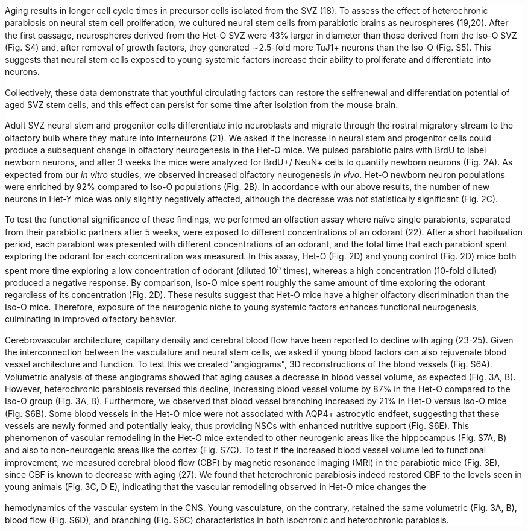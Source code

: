 Aging results in longer cell cycle times in precursor cells isolated from the SVZ (18). To assess the effect of heterochronic parabiosis on neural stem cell proliferation, we cultured neural stem cells from parabiotic brains as neurospheres (19,20). After the first passage, neurospheres derived from the Het-O SVZ were 43% larger in diameter than those derived from the Iso-O SVZ (Fig. S4) and, after removal of growth factors, they generated ∼2.5-fold more TuJ1+ neurons than the Iso-O (Fig. S5). This suggests that neural stem cells exposed to young systemic factors increase their ability to proliferate and differentiate into neurons.

Collectively, these data demonstrate that youthful circulating factors can restore the selfrenewal and differentiation potential of aged SVZ stem cells, and this effect can persist for some time after isolation from the mouse brain.

Adult SVZ neural stem and progenitor cells differentiate into neuroblasts and migrate through the rostral migratory stream to the olfactory bulb where they mature into interneurons (21). We asked if the increase in neural stem and progenitor cells could produce a subsequent change in olfactory neurogenesis in the Het-O mice. We pulsed parabiotic pairs with BrdU to label newborn neurons, and after 3 weeks the mice were analyzed for BrdU+/ NeuN+ cells to quantify newborn neurons (Fig. 2A). As expected from our *in vitro* studies, we observed increased olfactory neurogenesis *in vivo*. Het-O newborn neuron populations were enriched by 92% compared to Iso-O populations (Fig. 2B). In accordance with our above results, the number of new neurons in Het-Y mice was only slightly negatively affected, although the decrease was not statistically significant (Fig. 2C).

To test the functional significance of these findings, we performed an olfaction assay where naïve single parabionts, separated from their parabiotic partners after 5 weeks, were exposed to different concentrations of an odorant (22). After a short habituation period, each parabiont was presented with different concentrations of an odorant, and the total time that each parabiont spent exploring the odorant for each concentration was measured. In this assay, Het-O (Fig. 2D) and young control (Fig. 2D) mice both spent more time exploring a low concentration of odorant (diluted 10<sup>5</sup> times), whereas a high concentration (10-fold diluted) produced a negative response. By comparison, Iso-O mice spent roughly the same amount of time exploring the odorant regardless of its concentration (Fig. 2D). These results suggest that Het-O mice have a higher olfactory discrimination than the Iso-O mice. Therefore, exposure of the neurogenic niche to young systemic factors enhances functional neurogenesis, culminating in improved olfactory behavior.

Cerebrovascular architecture, capillary density and cerebral blood flow have been reported to decline with aging (23-25). Given the interconnection between the vasculature and neural stem cells, we asked if young blood factors can also rejuvenate blood vessel architecture and function. To test this we created "angiograms", 3D reconstructions of the blood vessels (Fig. S6A). Volumetric analysis of these angiograms showed that aging causes a decrease in blood vessel volume, as expected (Fig. 3A, B). However, heterochronic parabiosis reversed this decline, increasing blood vessel volume by 87% in the Het-O compared to the Iso-O group (Fig. 3A, B). Furthermore, we observed that blood vessel branching increased by 21% in Het-O versus Iso-O mice (Fig. S6B). Some blood vessels in the Het-O mice were not associated with AQP4+ astrocytic endfeet, suggesting that these vessels are newly formed and potentially leaky, thus providing NSCs with enhanced nutritive support (Fig. S6E). This phenomenon of vascular remodeling in the Het-O mice extended to other neurogenic areas like the hippocampus (Fig. S7A, B) and also to non-neurogenic areas like the cortex (Fig. S7C). To test if the increased blood vessel volume led to functional improvement, we measured cerebral blood flow (CBF) by magnetic resonance imaging (MRI) in the parabiotic mice (Fig. 3E), since CBF is known to decrease with aging (27). We found that heterochronic parabiosis indeed restored CBF to the levels seen in young animals (Fig. 3C, D E), indicating that the vascular remodeling observed in Het-O mice changes the

hemodynamics of the vascular system in the CNS. Young vasculature, on the contrary, retained the same volumetric (Fig. 3A, B), blood flow (Fig. S6D), and branching (Fig. S6C) characteristics in both isochronic and heterochronic parabiosis.
